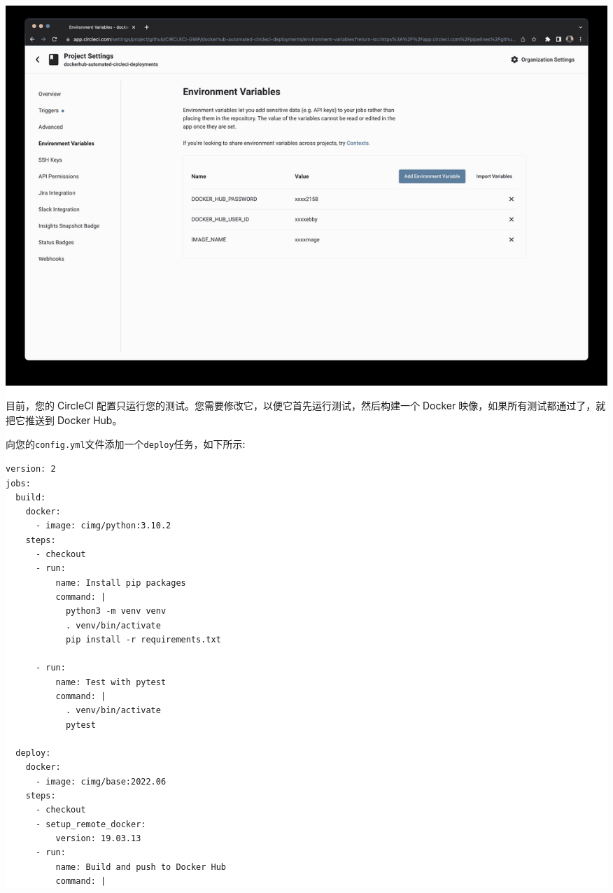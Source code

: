 ![ Docker hub configuration variables](img/17bc903f58809548ed33978e990d4cf2.png)

目前，您的 CircleCI 配置只运行您的测试。您需要修改它，以便它首先运行测试，然后构建一个 Docker 映像，如果所有测试都通过了，就把它推送到 Docker Hub。

向您的`config.yml`文件添加一个`deploy`任务，如下所示:

```
version: 2
jobs:
  build:
    docker:
      - image: cimg/python:3.10.2
    steps:
      - checkout
      - run:
          name: Install pip packages
          command: |
            python3 -m venv venv
            . venv/bin/activate
            pip install -r requirements.txt

      - run:
          name: Test with pytest
          command: |
            . venv/bin/activate
            pytest

  deploy:
    docker:
      - image: cimg/base:2022.06
    steps:
      - checkout
      - setup_remote_docker:
          version: 19.03.13
      - run:
          name: Build and push to Docker Hub
          command: |
```